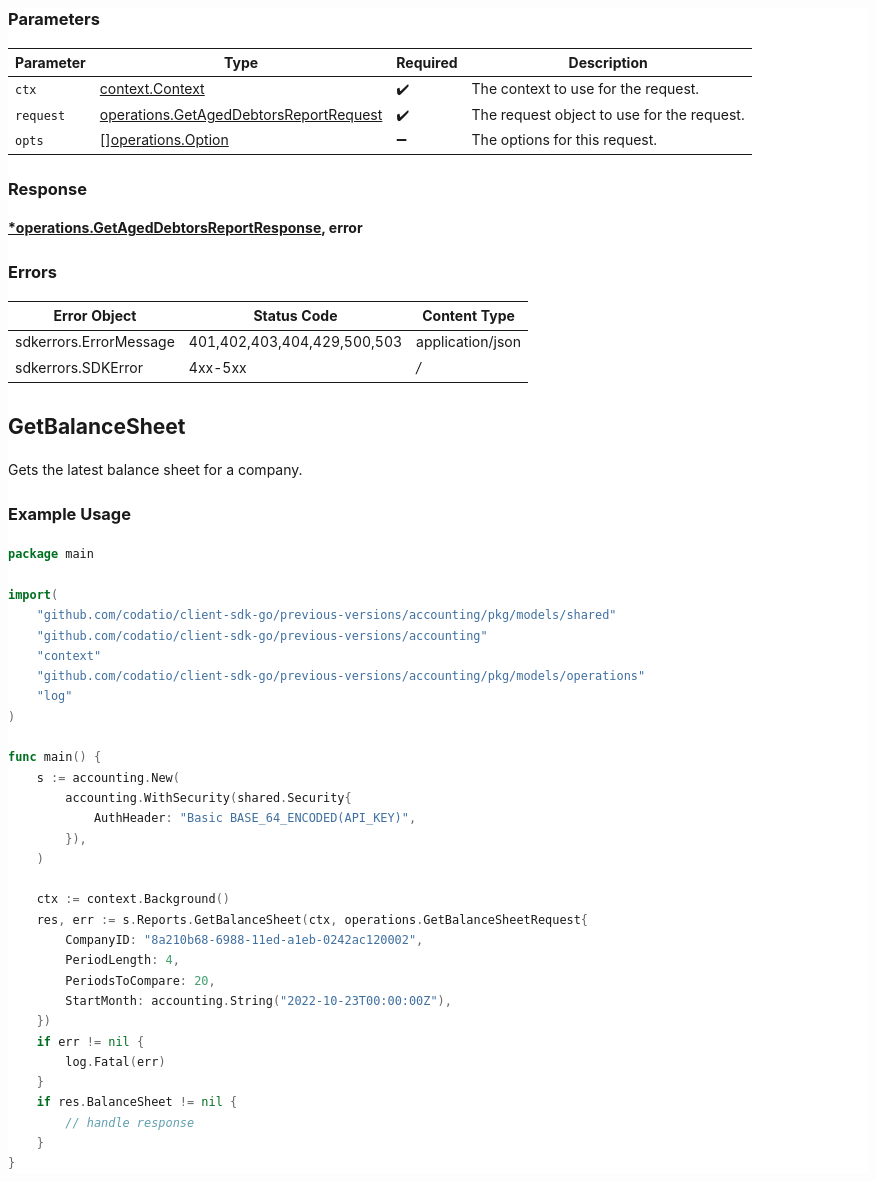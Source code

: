 ```go
```

### Parameters

| Parameter                                                                                            | Type                                                                                                 | Required                                                                                             | Description                                                                                          |
| ---------------------------------------------------------------------------------------------------- | ---------------------------------------------------------------------------------------------------- | ---------------------------------------------------------------------------------------------------- | ---------------------------------------------------------------------------------------------------- |
| `ctx`                                                                                                | [context.Context](https://pkg.go.dev/context#Context)                                                | :heavy_check_mark:                                                                                   | The context to use for the request.                                                                  |
| `request`                                                                                            | [operations.GetAgedDebtorsReportRequest](../../pkg/models/operations/getageddebtorsreportrequest.md) | :heavy_check_mark:                                                                                   | The request object to use for the request.                                                           |
| `opts`                                                                                               | [][operations.Option](../../pkg/models/operations/option.md)                                         | :heavy_minus_sign:                                                                                   | The options for this request.                                                                        |

### Response

**[*operations.GetAgedDebtorsReportResponse](../../pkg/models/operations/getageddebtorsreportresponse.md), error**

### Errors

| Error Object                | Status Code                 | Content Type                |
| --------------------------- | --------------------------- | --------------------------- |
| sdkerrors.ErrorMessage      | 401,402,403,404,429,500,503 | application/json            |
| sdkerrors.SDKError          | 4xx-5xx                     | */*                         |


## GetBalanceSheet

Gets the latest balance sheet for a company.

### Example Usage

```go
package main

import(
	"github.com/codatio/client-sdk-go/previous-versions/accounting/pkg/models/shared"
	"github.com/codatio/client-sdk-go/previous-versions/accounting"
	"context"
	"github.com/codatio/client-sdk-go/previous-versions/accounting/pkg/models/operations"
	"log"
)

func main() {
    s := accounting.New(
        accounting.WithSecurity(shared.Security{
            AuthHeader: "Basic BASE_64_ENCODED(API_KEY)",
        }),
    )

    ctx := context.Background()
    res, err := s.Reports.GetBalanceSheet(ctx, operations.GetBalanceSheetRequest{
        CompanyID: "8a210b68-6988-11ed-a1eb-0242ac120002",
        PeriodLength: 4,
        PeriodsToCompare: 20,
        StartMonth: accounting.String("2022-10-23T00:00:00Z"),
    })
    if err != nil {
        log.Fatal(err)
    }
    if res.BalanceSheet != nil {
        // handle response
    }
}
```
